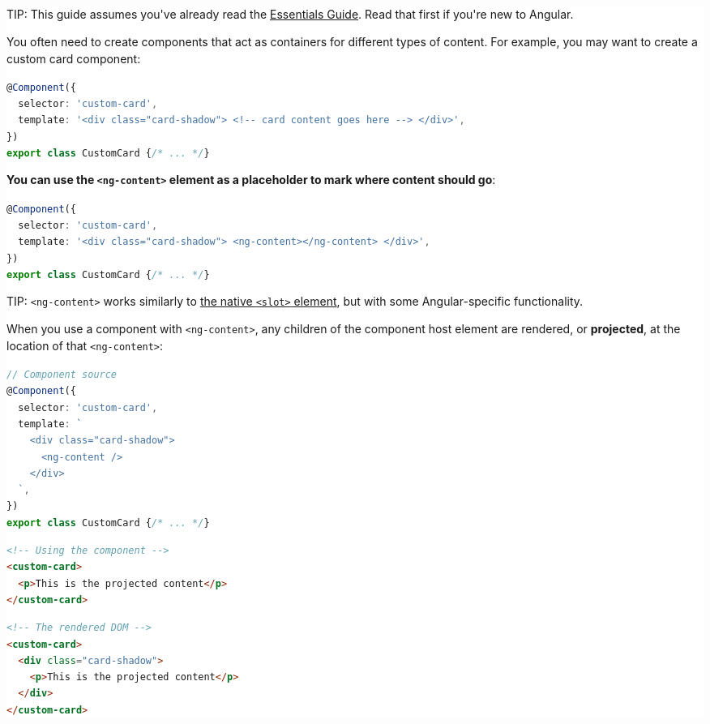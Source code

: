 TIP: This guide assumes you've already read the [Essentials Guide](essentials). Read that first if you're new to Angular.

You often need to create components that act as containers for different types of content. For
example, you may want to create a custom card component:

```typescript
@Component({
  selector: 'custom-card',
  template: '<div class="card-shadow"> <!-- card content goes here --> </div>',
})
export class CustomCard {/* ... */}
```

**You can use the `<ng-content>` element as a placeholder to mark where content should go**:

```typescript
@Component({
  selector: 'custom-card',
  template: '<div class="card-shadow"> <ng-content></ng-content> </div>',
})
export class CustomCard {/* ... */}
```

TIP: `<ng-content>` works similarly
to [the native `<slot>` element](https://developer.mozilla.org/docs/Web/HTML/Element/slot),
but with some Angular-specific functionality.

When you use a component with `<ng-content>`, any children of the component host element are
rendered, or **projected**, at the location of that `<ng-content>`:

```typescript
// Component source
@Component({
  selector: 'custom-card',
  template: `
    <div class="card-shadow">
      <ng-content />
    </div>
  `,
})
export class CustomCard {/* ... */}
```

```html
<!-- Using the component -->
<custom-card>
  <p>This is the projected content</p>
</custom-card>
```

```html
<!-- The rendered DOM -->
<custom-card>
  <div class="card-shadow">
    <p>This is the projected content</p>
  </div>
</custom-card>
```
